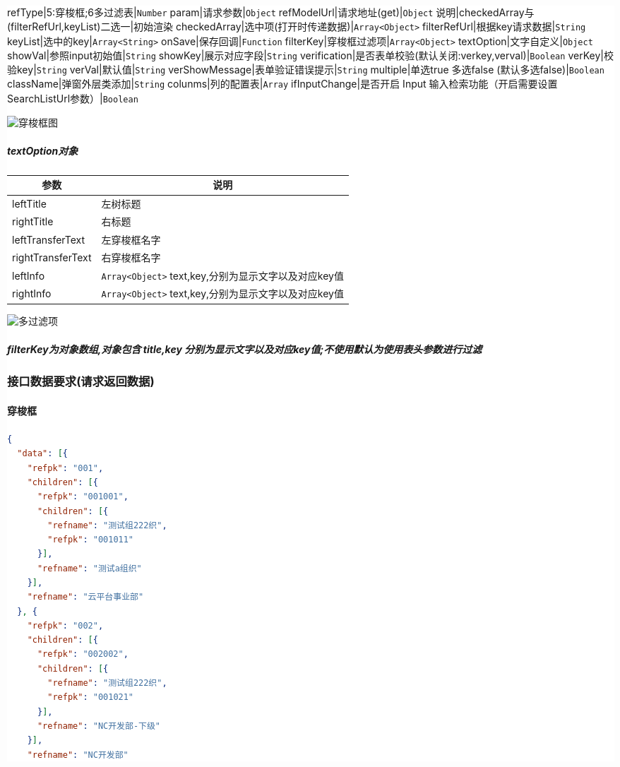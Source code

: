 refType|5:穿梭框;6多过滤表|`Number`
param|请求参数|`Object`
refModelUrl|请求地址(get)|`Object`
说明|checkedArray与(filterRefUrl,keyList)二选一|初始渲染
checkedArray|选中项(打开时传递数据)|`Array<Object>`
filterRefUrl|根据key请求数据|`String`
keyList|选中的key|`Array<String>`
onSave|保存回调|`Function`
filterKey|穿梭框过滤项|`Array<Object>`
textOption|文字自定义|`Object`
showVal|参照input初始值|`String`
showKey|展示对应字段|`String`
verification|是否表单校验(默认关闭:verkey,verval)|`Boolean`
verKey|校验key|`String`
verVal|默认值|`String`
verShowMessage|表单验证错误提示|`String`
multiple|单选true 多选false (默认多选false)|`Boolean`
className|弹窗外层类添加|`String`
colunms|列的配置表|`Array`
ifInputChange|是否开启 Input 输入检索功能（开启需要设置SearchListUrl参数）|`Boolean`

![穿梭框图](http://iuap-market-test.oss-cn-beijing.aliyuncs.com/000testservice/transfer.jpeg)
##### textOption对象
参数|说明
---|-----
leftTitle|左树标题
rightTitle|右标题
leftTransferText|左穿梭框名字
rightTransferText|右穿梭框名字
leftInfo|`Array<Object>` text,key,分别为显示文字以及对应key值
rightInfo|`Array<Object>` text,key,分别为显示文字以及对应key值

![多过滤项](http://iuap-market-test.oss-cn-beijing.aliyuncs.com/000testservice/multiple.jpeg)
##### filterKey为对象数组,对象包含 title,key 分别为显示文字以及对应key值;不使用默认为使用表头参数进行过滤

### 接口数据要求(请求返回数据)
#### 穿梭框
```json
{
  "data": [{
    "refpk": "001",
    "children": [{
      "refpk": "001001",
      "children": [{
        "refname": "测试组222织",
        "refpk": "001011"
      }],
      "refname": "测试a组织"
    }],
    "refname": "云平台事业部"
  }, {
    "refpk": "002",
    "children": [{
      "refpk": "002002",
      "children": [{
        "refname": "测试组222织",
        "refpk": "001021"
      }],
      "refname": "NC开发部-下级"
    }],
    "refname": "NC开发部"
```